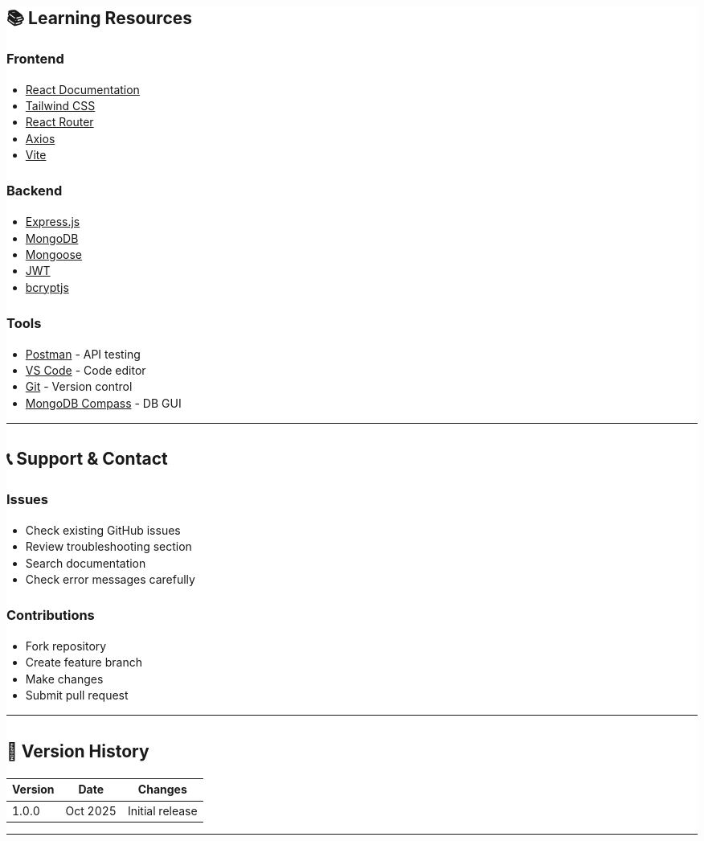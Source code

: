 
## 📚 Learning Resources

### Frontend
- [React Documentation](https://react.dev)
- [Tailwind CSS](https://tailwindcss.com)
- [React Router](https://reactrouter.com)
- [Axios](https://axios-http.com)
- [Vite](https://vitejs.dev)

### Backend
- [Express.js](https://expressjs.com)
- [MongoDB](https://www.mongodb.com/docs)
- [Mongoose](https://mongoosejs.com)
- [JWT](https://jwt.io)
- [bcryptjs](https://github.com/dcodeIO/bcrypt.js)

### Tools
- [Postman](https://www.postman.com) - API testing
- [VS Code](https://code.visualstudio.com) - Code editor
- [Git](https://git-scm.com) - Version control
- [MongoDB Compass](https://www.mongodb.com/products/compass) - DB GUI

---

## 📞 Support & Contact

### Issues
- Check existing GitHub issues
- Review troubleshooting section
- Search documentation
- Check error messages carefully

### Contributions
- Fork repository
- Create feature branch
- Make changes
- Submit pull request

---

## 📝 Version History

| Version | Date | Changes |
|---------|------|---------|
| 1.0.0 | Oct 2025 | Initial release |

---
